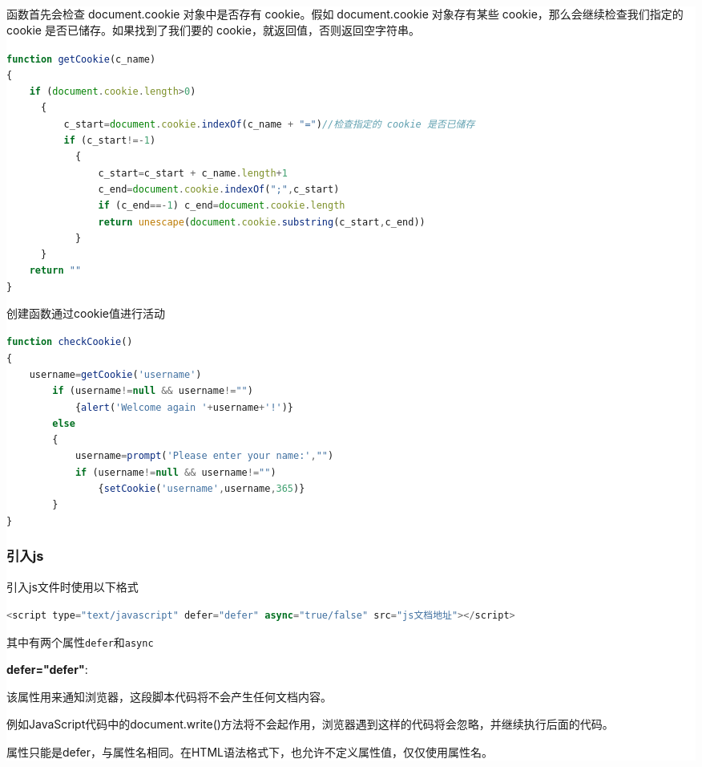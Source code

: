 函数首先会检查 document.cookie 对象中是否存有 cookie。假如 document.cookie 对象存有某些 cookie，那么会继续检查我们指定的 cookie 是否已储存。如果找到了我们要的 cookie，就返回值，否则返回空字符串。

~~~js
function getCookie(c_name)
{
    if (document.cookie.length>0)
      {
          c_start=document.cookie.indexOf(c_name + "=")//检查指定的 cookie 是否已储存
          if (c_start!=-1)
            { 
                c_start=c_start + c_name.length+1 
                c_end=document.cookie.indexOf(";",c_start)
                if (c_end==-1) c_end=document.cookie.length
                return unescape(document.cookie.substring(c_start,c_end))
            } 
      }
    return ""
}
~~~

创建函数通过cookie值进行活动

~~~js
function checkCookie()
{
    username=getCookie('username')
        if (username!=null && username!="")
          	{alert('Welcome again '+username+'!')}
        else 
        {
            username=prompt('Please enter your name:',"")
            if (username!=null && username!="")
            	{setCookie('username',username,365)}
      	}
}
~~~



### 引入js

引入js文件时使用以下格式

```js
<script type="text/javascript" defer="defer" async="true/false" src="js文档地址"></script>
```

其中有两个属性`defer`和`async`

**defer="defer"**:

该属性用来通知浏览器，这段脚本代码将不会产生任何文档内容。

例如JavaScript代码中的document.write()方法将不会起作用，浏览器遇到这样的代码将会忽略，并继续执行后面的代码。

属性只能是defer，与属性名相同。在HTML语法格式下，也允许不定义属性值，仅仅使用属性名。
